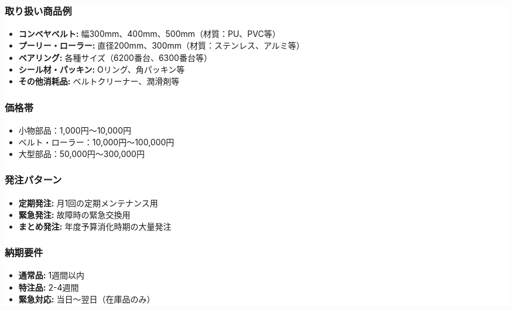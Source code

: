### 取り扱い商品例
- **コンベヤベルト:** 幅300mm、400mm、500mm（材質：PU、PVC等）
- **プーリー・ローラー:** 直径200mm、300mm（材質：ステンレス、アルミ等）
- **ベアリング:** 各種サイズ（6200番台、6300番台等）
- **シール材・パッキン:** Oリング、角パッキン等
- **その他消耗品:** ベルトクリーナー、潤滑剤等

### 価格帯
- 小物部品：1,000円～10,000円
- ベルト・ローラー：10,000円～100,000円
- 大型部品：50,000円～300,000円

### 発注パターン
- **定期発注:** 月1回の定期メンテナンス用
- **緊急発注:** 故障時の緊急交換用
- **まとめ発注:** 年度予算消化時期の大量発注

### 納期要件
- **通常品:** 1週間以内
- **特注品:** 2-4週間
- **緊急対応:** 当日～翌日（在庫品のみ）